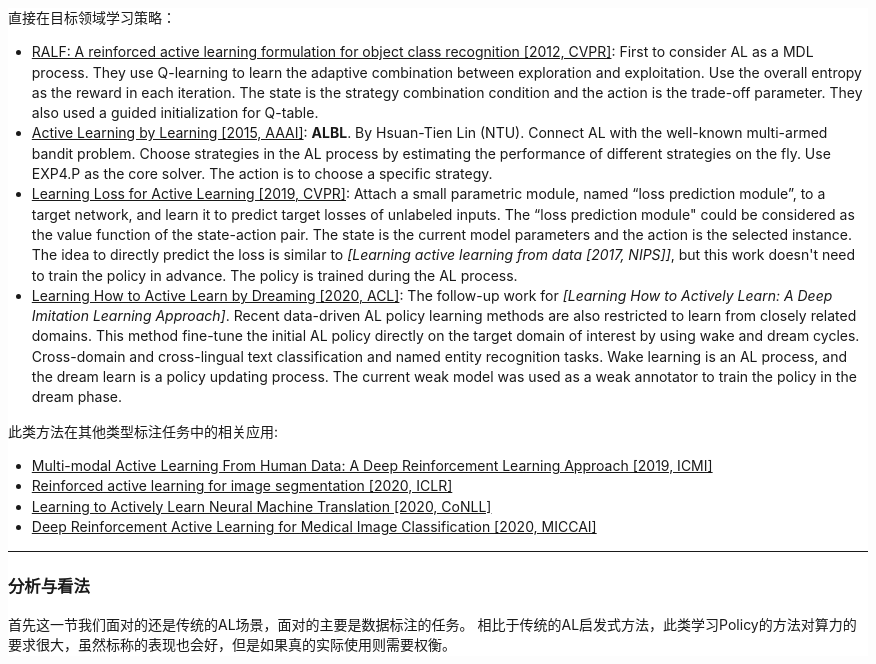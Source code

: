 直接在目标领域学习策略：
- [RALF: A reinforced active learning formulation for object class recognition [2012, CVPR]](https://ieeexplore.ieee.org/abstract/document/6248108): 
  First to consider AL as a MDL process.
  They use Q-learning to learn the adaptive combination between exploration and exploitation.
  Use the overall entropy as the reward in each iteration.
  The state is the strategy combination condition and the action is the trade-off parameter.
  They also used a guided initialization for Q-table.
- [Active Learning by Learning [2015, AAAI]](http://citeseerx.ist.psu.edu/viewdoc/download?doi=10.1.1.707.8414&rep=rep1&type=pdf): 
  **ALBL**.
  By Hsuan-Tien Lin (NTU).
  Connect AL with the well-known multi-armed bandit problem.
  Choose strategies in the AL process by estimating the performance of different strategies on the fly.
  Use EXP4.P as the core solver.
  The action is to choose a specific strategy.
- [Learning Loss for Active Learning [2019, CVPR]](https://openaccess.thecvf.com/content_CVPR_2019/html/Yoo_Learning_Loss_for_Active_Learning_CVPR_2019_paper.html): 
  Attach a small parametric module, named “loss prediction module”, to a target network, and learn it to predict target losses of unlabeled inputs.
  The “loss prediction module" could be considered as the value function of the state-action pair.
  The state is the current model parameters and the action is the selected instance.
  The idea to directly predict the loss is similar to *[Learning active learning from data [2017, NIPS]]*, but this work doesn't need to train the policy in advance.
  The policy is trained during the AL process.
- [Learning How to Active Learn by Dreaming [2020, ACL]](https://www.aclweb.org/anthology/P19-1401.pdf): 
  The follow-up work for *[Learning How to Actively Learn: A Deep Imitation Learning Approach]*.
  Recent data-driven AL policy learning methods are also restricted to learn from closely related domains.
  This method fine-tune the initial AL policy directly on the target domain of interest by using wake and dream cycles.
  Cross-domain and cross-lingual text classification and named entity recognition tasks.
  Wake learning is an AL process, and the dream learn is a policy updating process.
  The current weak model was used as a weak annotator to train the policy in the dream phase.

此类方法在其他类型标注任务中的相关应用:
- [Multi-modal Active Learning From Human Data: A Deep Reinforcement Learning Approach [2019, ICMI]](https://dl.acm.org/doi/abs/10.1145/3340555.3353742)
- [Reinforced active learning for image segmentation [2020, ICLR]](https://arxiv.org/abs/2002.06583)
- [Learning to Actively Learn Neural Machine Translation [2020, CoNLL]](https://www.aclweb.org/anthology/K18-1033.pdf)
- [Deep Reinforcement Active Learning for Medical Image Classification [2020, MICCAI]](https://link.springer.com/chapter/10.1007%2F978-3-030-59710-8_4)

---
### 分析与看法

首先这一节我们面对的还是传统的AL场景，面对的主要是数据标注的任务。
相比于传统的AL启发式方法，此类学习Policy的方法对算力的要求很大，虽然标称的表现也会好，但是如果真的实际使用则需要权衡。
